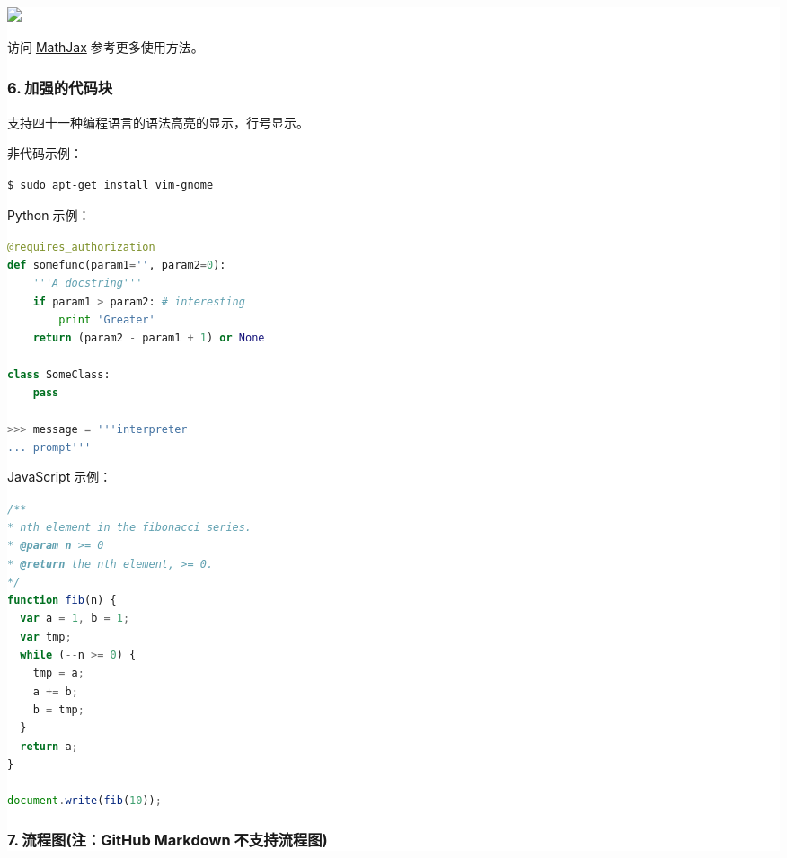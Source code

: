![](https://raw.githubusercontent.com/bodhiye/BlogImage/master/markdown/gs2.png)

访问 [MathJax](http://meta.math.stackexchange.com/questions/5020/mathjax-basic-tutorial-and-quick-reference) 参考更多使用方法。

### 6. 加强的代码块

支持四十一种编程语言的语法高亮的显示，行号显示。

非代码示例：

```
$ sudo apt-get install vim-gnome
```

Python 示例：

```python
@requires_authorization
def somefunc(param1='', param2=0):
    '''A docstring'''
    if param1 > param2: # interesting
        print 'Greater'
    return (param2 - param1 + 1) or None

class SomeClass:
    pass

>>> message = '''interpreter
... prompt'''
```

JavaScript 示例：

``` javascript
/**
* nth element in the fibonacci series.
* @param n >= 0
* @return the nth element, >= 0.
*/
function fib(n) {
  var a = 1, b = 1;
  var tmp;
  while (--n >= 0) {
    tmp = a;
    a += b;
    b = tmp;
  }
  return a;
}

document.write(fib(10));
```

### 7. 流程图(注：GitHub Markdown 不支持流程图)
